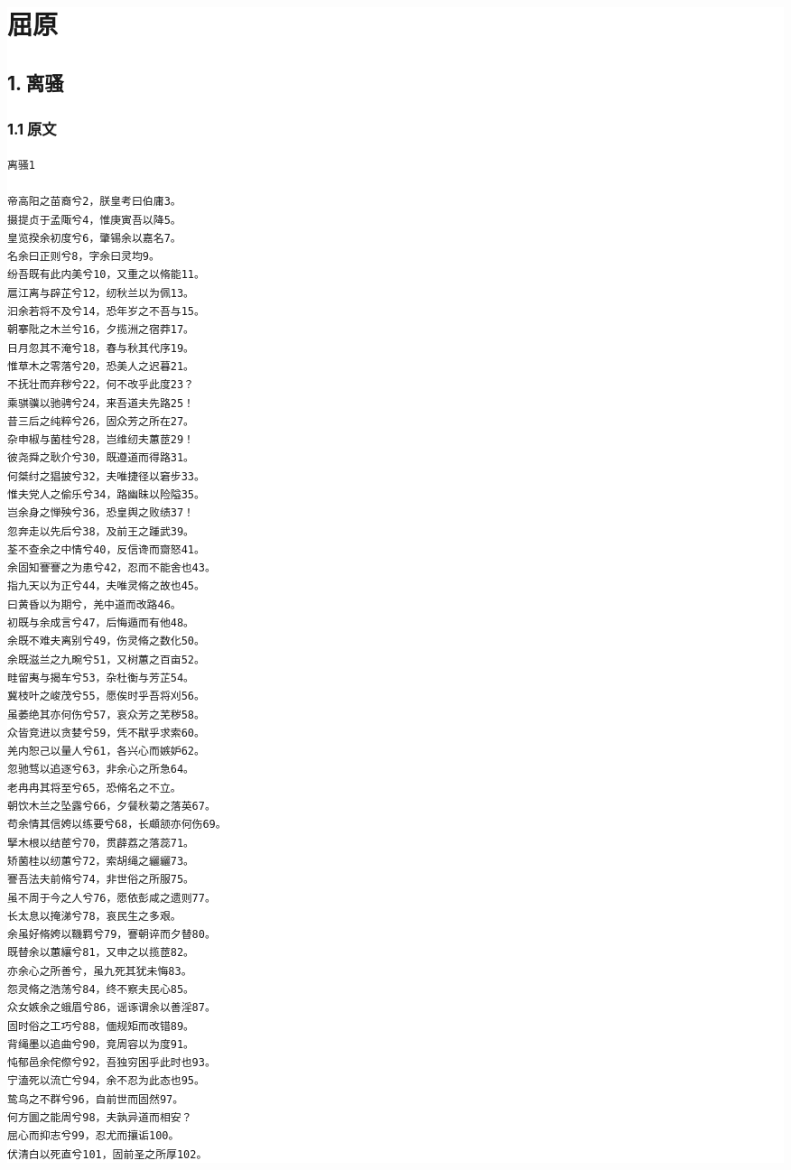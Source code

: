 # 屈原

## 1. 离骚

### 1.1 原文

```text
离骚1

帝高阳之苗裔兮2，朕皇考曰伯庸3。
摄提贞于孟陬兮4，惟庚寅吾以降5。
皇览揆余初度兮6，肇锡余以嘉名7。
名余曰正则兮8，字余曰灵均9。
纷吾既有此内美兮10，又重之以脩能11。
扈江离与辟芷兮12，纫秋兰以为佩13。
汩余若将不及兮14，恐年岁之不吾与15。
朝搴阰之木兰兮16，夕揽洲之宿莽17。
日月忽其不淹兮18，春与秋其代序19。
惟草木之零落兮20，恐美人之迟暮21。
不抚壮而弃秽兮22，何不改乎此度23？
乘骐骥以驰骋兮24，来吾道夫先路25！
昔三后之纯粹兮26，固众芳之所在27。
杂申椒与菌桂兮28，岂维纫夫蕙茝29！
彼尧舜之耿介兮30，既遵道而得路31。
何桀纣之猖披兮32，夫唯捷径以窘步33。
惟夫党人之偷乐兮34，路幽昧以险隘35。
岂余身之惮殃兮36，恐皇舆之败绩37！
忽奔走以先后兮38，及前王之踵武39。
荃不查余之中情兮40，反信谗而齌怒41。
余固知謇謇之为患兮42，忍而不能舍也43。
指九天以为正兮44，夫唯灵脩之故也45。
曰黄昏以为期兮，羌中道而改路46。
初既与余成言兮47，后悔遁而有他48。
余既不难夫离别兮49，伤灵脩之数化50。
余既滋兰之九畹兮51，又树蕙之百亩52。
畦留夷与揭车兮53，杂杜衡与芳芷54。
冀枝叶之峻茂兮55，愿俟时乎吾将刈56。
虽萎绝其亦何伤兮57，哀众芳之芜秽58。
众皆竞进以贪婪兮59，凭不猒乎求索60。
羌内恕己以量人兮61，各兴心而嫉妒62。
忽驰骛以追逐兮63，非余心之所急64。
老冉冉其将至兮65，恐脩名之不立。
朝饮木兰之坠露兮66，夕餐秋菊之落英67。
苟余情其信姱以练要兮68，长顑颔亦何伤69。
掔木根以结茞兮70，贯薜荔之落蕊71。
矫菌桂以纫蕙兮72，索胡绳之纚纚73。
謇吾法夫前脩兮74，非世俗之所服75。
虽不周于今之人兮76，愿依彭咸之遗则77。
长太息以掩涕兮78，哀民生之多艰。
余虽好脩姱以鞿羁兮79，謇朝谇而夕替80。
既替余以蕙纕兮81，又申之以揽茝82。
亦余心之所善兮，虽九死其犹未悔83。
怨灵脩之浩荡兮84，终不察夫民心85。
众女嫉余之蛾眉兮86，谣诼谓余以善淫87。
固时俗之工巧兮88，偭规矩而改错89。
背绳墨以追曲兮90，竞周容以为度91。
忳郁邑余侘傺兮92，吾独穷困乎此时也93。
宁溘死以流亡兮94，余不忍为此态也95。
鸷鸟之不群兮96，自前世而固然97。
何方圜之能周兮98，夫孰异道而相安？
屈心而抑志兮99，忍尤而攘诟100。
伏清白以死直兮101，固前圣之所厚102。
```